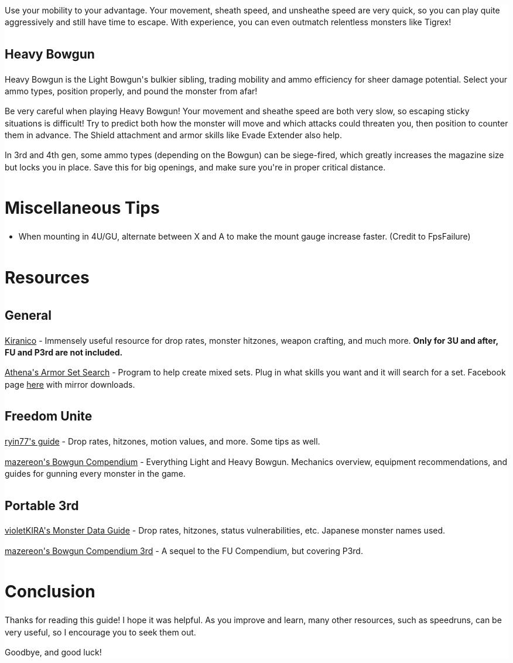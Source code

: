 Use your mobility to your advantage. Your movement, sheath speed, and unsheathe speed are very quick, so you can play quite aggressively and still have time to escape. With experience, you can even outmatch relentless monsters like Tigrex!

## Heavy Bowgun

Heavy Bowgun is the Light Bowgun's bulkier sibling, trading mobility and ammo efficiency for sheer damage potential. Select your ammo types, position properly, and pound the monster from afar!

Be very careful when playing Heavy Bowgun! Your movement and sheathe speed are both very slow, so escaping sticky situations is difficult! Try to predict both how the monster will move and which attacks could threaten you, then position to counter them in advance. The Shield attachment and armor skills like Evade Extender also help.

In 3rd and 4th gen, some ammo types (depending on the Bowgun) can be siege-fired, which greatly increases the magazine size but locks you in place. Save this for big openings, and make sure you're in proper critical distance.

# Miscellaneous Tips

* When mounting in 4U/GU, alternate between X and A to make the mount gauge increase faster. (Credit to FpsFailure)

# Resources

## General

[Kiranico](kiranico.com) - Immensely useful resource for drop rates, monster hitzones, weapon crafting, and much more. **Only for 3U and after, FU and P3rd are not included.**

[Athena's Armor Set Search](https://www.mediafire.com/folder/4o1idj7mmtn85/Monster_Hunter) - Program to help create mixed sets. Plug in what skills you want and it will search for a set. Facebook page [here](https://www.facebook.com/AthenasArmorSetSearch/) with mirror downloads.

## Freedom Unite

[ryin77's guide](https://gamefaqs.gamespot.com/psp/943356-monster-hunter-freedom-unite/faqs/78652) - Drop rates, hitzones, motion values, and more. Some tips as well.

[mazereon's Bowgun Compendium](https://gamefaqs.gamespot.com/psp/943356-monster-hunter-freedom-unite/faqs/56818) - Everything Light and Heavy Bowgun. Mechanics overview, equipment recommendations, and guides for gunning every monster in the game. 

## Portable 3rd

[violetKIRA's Monster Data Guide](https://gamefaqs.gamespot.com/psp/991479-monster-hunter-portable-3rd/faqs/61490) - Drop rates, hitzones, status vulnerabilities, etc. Japanese monster names used.

[mazereon's Bowgun Compendium 3rd](https://gamefaqs.gamespot.com/psp/991479-monster-hunter-portable-3rd/faqs/61634) - A sequel to the FU Compendium, but covering P3rd.

# Conclusion

Thanks for reading this guide! I hope it was helpful. As you improve and learn, many other resources, such as speedruns, can be very useful, so I encourage you to seek them out.

Goodbye, and good luck!

